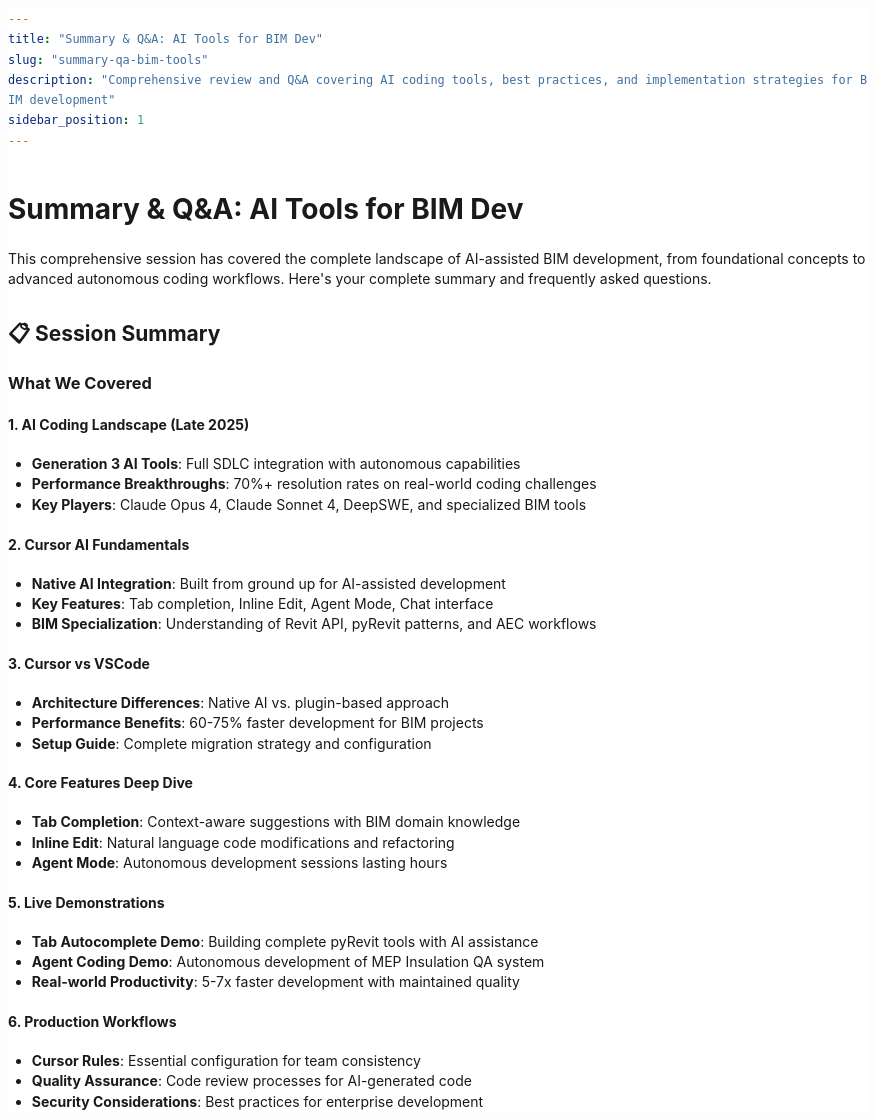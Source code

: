 ```yaml
---
title: "Summary & Q&A: AI Tools for BIM Dev"
slug: "summary-qa-bim-tools"
description: "Comprehensive review and Q&A covering AI coding tools, best practices, and implementation strategies for BIM development"
sidebar_position: 1
---
```


# Summary & Q&A: AI Tools for BIM Dev

This comprehensive session has covered the complete landscape of AI-assisted BIM development, from foundational concepts to advanced autonomous coding workflows. Here's your complete summary and frequently asked questions.

## 📋 Session Summary

### What We Covered

#### 1. **AI Coding Landscape (Late 2025)**
- **Generation 3 AI Tools**: Full SDLC integration with autonomous capabilities
- **Performance Breakthroughs**: 70%+ resolution rates on real-world coding challenges
- **Key Players**: Claude Opus 4, Claude Sonnet 4, DeepSWE, and specialized BIM tools

#### 2. **Cursor AI Fundamentals**
- **Native AI Integration**: Built from ground up for AI-assisted development
- **Key Features**: Tab completion, Inline Edit, Agent Mode, Chat interface
- **BIM Specialization**: Understanding of Revit API, pyRevit patterns, and AEC workflows

#### 3. **Cursor vs VSCode**
- **Architecture Differences**: Native AI vs. plugin-based approach
- **Performance Benefits**: 60-75% faster development for BIM projects
- **Setup Guide**: Complete migration strategy and configuration

#### 4. **Core Features Deep Dive**
- **Tab Completion**: Context-aware suggestions with BIM domain knowledge
- **Inline Edit**: Natural language code modifications and refactoring
- **Agent Mode**: Autonomous development sessions lasting hours

#### 5. **Live Demonstrations**
- **Tab Autocomplete Demo**: Building complete pyRevit tools with AI assistance
- **Agent Coding Demo**: Autonomous development of MEP Insulation QA system
- **Real-world Productivity**: 5-7x faster development with maintained quality

#### 6. **Production Workflows**
- **Cursor Rules**: Essential configuration for team consistency
- **Quality Assurance**: Code review processes for AI-generated code
- **Security Considerations**: Best practices for enterprise development
